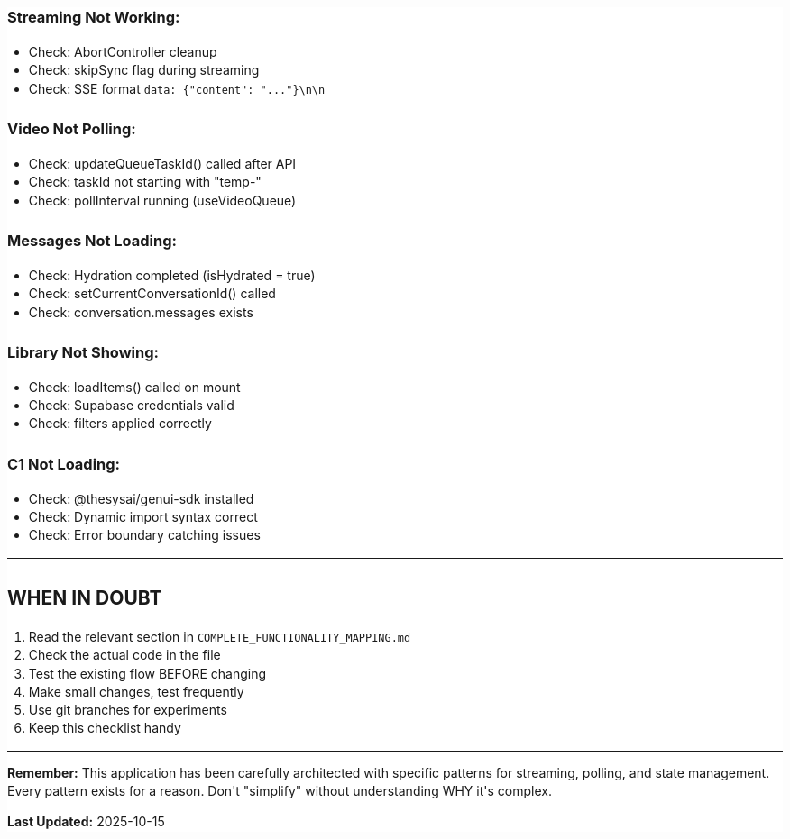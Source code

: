 ### Streaming Not Working:
- Check: AbortController cleanup
- Check: skipSync flag during streaming
- Check: SSE format `data: {"content": "..."}\n\n`

### Video Not Polling:
- Check: updateQueueTaskId() called after API
- Check: taskId not starting with "temp-"
- Check: pollInterval running (useVideoQueue)

### Messages Not Loading:
- Check: Hydration completed (isHydrated = true)
- Check: setCurrentConversationId() called
- Check: conversation.messages exists

### Library Not Showing:
- Check: loadItems() called on mount
- Check: Supabase credentials valid
- Check: filters applied correctly

### C1 Not Loading:
- Check: @thesysai/genui-sdk installed
- Check: Dynamic import syntax correct
- Check: Error boundary catching issues

---

## WHEN IN DOUBT

1. Read the relevant section in `COMPLETE_FUNCTIONALITY_MAPPING.md`
2. Check the actual code in the file
3. Test the existing flow BEFORE changing
4. Make small changes, test frequently
5. Use git branches for experiments
6. Keep this checklist handy

---

**Remember:** This application has been carefully architected with specific patterns for streaming, polling, and state management. Every pattern exists for a reason. Don't "simplify" without understanding WHY it's complex.

**Last Updated:** 2025-10-15
